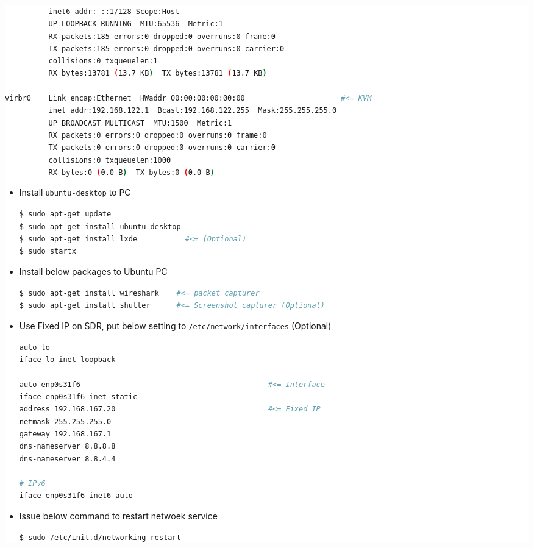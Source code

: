   ``` sh
            inet6 addr: ::1/128 Scope:Host
            UP LOOPBACK RUNNING  MTU:65536  Metric:1
            RX packets:185 errors:0 dropped:0 overruns:0 frame:0
            TX packets:185 errors:0 dropped:0 overruns:0 carrier:0
            collisions:0 txqueuelen:1
            RX bytes:13781 (13.7 KB)  TX bytes:13781 (13.7 KB)
  
  virbr0    Link encap:Ethernet  HWaddr 00:00:00:00:00:00                      #<= KVM
            inet addr:192.168.122.1  Bcast:192.168.122.255  Mask:255.255.255.0
            UP BROADCAST MULTICAST  MTU:1500  Metric:1
            RX packets:0 errors:0 dropped:0 overruns:0 frame:0
            TX packets:0 errors:0 dropped:0 overruns:0 carrier:0
            collisions:0 txqueuelen:1000
            RX bytes:0 (0.0 B)  TX bytes:0 (0.0 B)
  ```

- Install `ubuntu-desktop` to PC    

  ``` sh
  $ sudo apt-get update
  $ sudo apt-get install ubuntu-desktop
  $ sudo apt-get install lxde           #<= (Optional)
  $ sudo startx
  ```

- Install below packages to Ubuntu PC     

  ``` sh
  $ sudo apt-get install wireshark    #<= packet capturer
  $ sudo apt-get install shutter      #<= Screenshot capturer (Optional)
  ```

- Use Fixed IP on SDR, put below setting to `/etc/network/interfaces` (Optional)     

  ``` sh
  auto lo
  iface lo inet loopback
  
  auto enp0s31f6                                           #<= Interface
  iface enp0s31f6 inet static  
  address 192.168.167.20                                   #<= Fixed IP
  netmask 255.255.255.0
  gateway 192.168.167.1
  dns-nameserver 8.8.8.8
  dns-nameserver 8.8.4.4
  
  # IPv6
  iface enp0s31f6 inet6 auto
  ```

- Issue below command to restart netwoek service   

  ``` sh
  $ sudo /etc/init.d/networking restart
  ```
